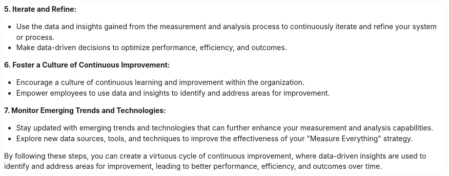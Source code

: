 **5. Iterate and Refine:**

- Use the data and insights gained from the measurement and analysis process to continuously iterate and refine your system or process.
- Make data-driven decisions to optimize performance, efficiency, and outcomes.

**6. Foster a Culture of Continuous Improvement:**

- Encourage a culture of continuous learning and improvement within the organization.
- Empower employees to use data and insights to identify and address areas for improvement.

**7. Monitor Emerging Trends and Technologies:**

- Stay updated with emerging trends and technologies that can further enhance your measurement and analysis capabilities.
- Explore new data sources, tools, and techniques to improve the effectiveness of your "Measure Everything" strategy.

By following these steps, you can create a virtuous cycle of continuous improvement, where data-driven insights are used to identify and address areas for improvement, leading to better performance, efficiency, and outcomes over time.